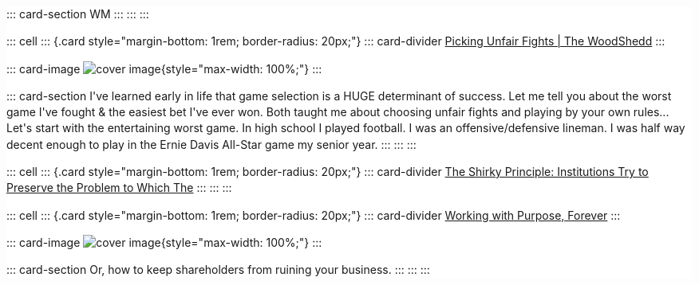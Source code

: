 ::: card-section
WM
:::
:::
:::

::: cell
::: {.card style="margin-bottom: 1rem; border-radius: 20px;"}
::: card-divider
[Picking Unfair Fights \| The
WoodShedd](https://www.thewoodshedd.com/posts/2021-06-12-pickinggames)
:::

::: card-image
![cover image](https://www.thewoodshedd.com/){style="max-width: 100%;"}
:::

::: card-section
I've learned early in life that game selection is a HUGE determinant of
success. Let me tell you about the worst game I've fought & the easiest
bet I've ever won. Both taught me about choosing unfair fights and
playing by your own rules... Let's start with the entertaining worst
game. In high school I played football. I was an offensive/defensive
lineman. I was half way decent enough to play in the Ernie Davis
All-Star game my senior year.
:::
:::
:::

::: cell
::: {.card style="margin-bottom: 1rem; border-radius: 20px;"}
::: card-divider
[The Shirky Principle: Institutions Try to Preserve the Problem to Which
The](https://effectiviology.com/shirky-principle)
:::
:::
:::

::: cell
::: {.card style="margin-bottom: 1rem; border-radius: 20px;"}
::: card-divider
[Working with Purpose,
Forever](https://hakaimagazine.com/news/working-with-purpose-forever)
:::

::: card-image
![cover
image](https://hakaimagazine.com/wp-content/uploads/header-succession-planning.jpg){style="max-width: 100%;"}
:::

::: card-section
Or, how to keep shareholders from ruining your business.
:::
:::
:::
